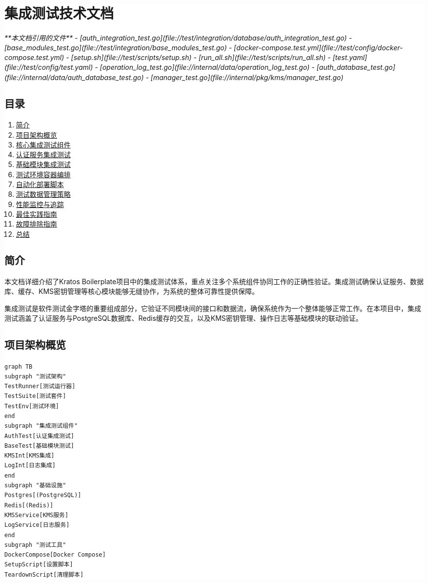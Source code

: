 # 集成测试技术文档

<cite>
**本文档引用的文件**
- [auth_integration_test.go](file://test/integration/database/auth_integration_test.go)
- [base_modules_test.go](file://test/integration/base_modules_test.go)
- [docker-compose.test.yml](file://test/config/docker-compose.test.yml)
- [setup.sh](file://test/scripts/setup.sh)
- [run_all.sh](file://test/scripts/run_all.sh)
- [test.yaml](file://test/config/test.yaml)
- [operation_log_test.go](file://internal/data/operation_log_test.go)
- [auth_database_test.go](file://internal/data/auth_database_test.go)
- [manager_test.go](file://internal/pkg/kms/manager_test.go)
</cite>

## 目录
1. [简介](#简介)
2. [项目架构概览](#项目架构概览)
3. [核心集成测试组件](#核心集成测试组件)
4. [认证服务集成测试](#认证服务集成测试)
5. [基础模块集成测试](#基础模块集成测试)
6. [测试环境容器编排](#测试环境容器编排)
7. [自动化部署脚本](#自动化部署脚本)
8. [测试数据管理策略](#测试数据管理策略)
9. [性能监控与追踪](#性能监控与追踪)
10. [最佳实践指南](#最佳实践指南)
11. [故障排除指南](#故障排除指南)
12. [总结](#总结)

## 简介

本文档详细介绍了Kratos Boilerplate项目中的集成测试体系，重点关注多个系统组件协同工作的正确性验证。集成测试确保认证服务、数据库、缓存、KMS密钥管理等核心模块能够无缝协作，为系统的整体可靠性提供保障。

集成测试是软件测试金字塔的重要组成部分，它验证不同模块间的接口和数据流，确保系统作为一个整体能够正常工作。在本项目中，集成测试涵盖了认证服务与PostgreSQL数据库、Redis缓存的交互，以及KMS密钥管理、操作日志等基础模块的联动验证。

## 项目架构概览

```mermaid
graph TB
subgraph "测试架构"
TestRunner[测试运行器]
TestSuite[测试套件]
TestEnv[测试环境]
end
subgraph "集成测试组件"
AuthTest[认证集成测试]
BaseTest[基础模块测试]
KMSInt[KMS集成]
LogInt[日志集成]
end
subgraph "基础设施"
Postgres[(PostgreSQL)]
Redis[(Redis)]
KMSService[KMS服务]
LogService[日志服务]
end
subgraph "测试工具"
DockerCompose[Docker Compose]
SetupScript[设置脚本]
TeardownScript[清理脚本]
```